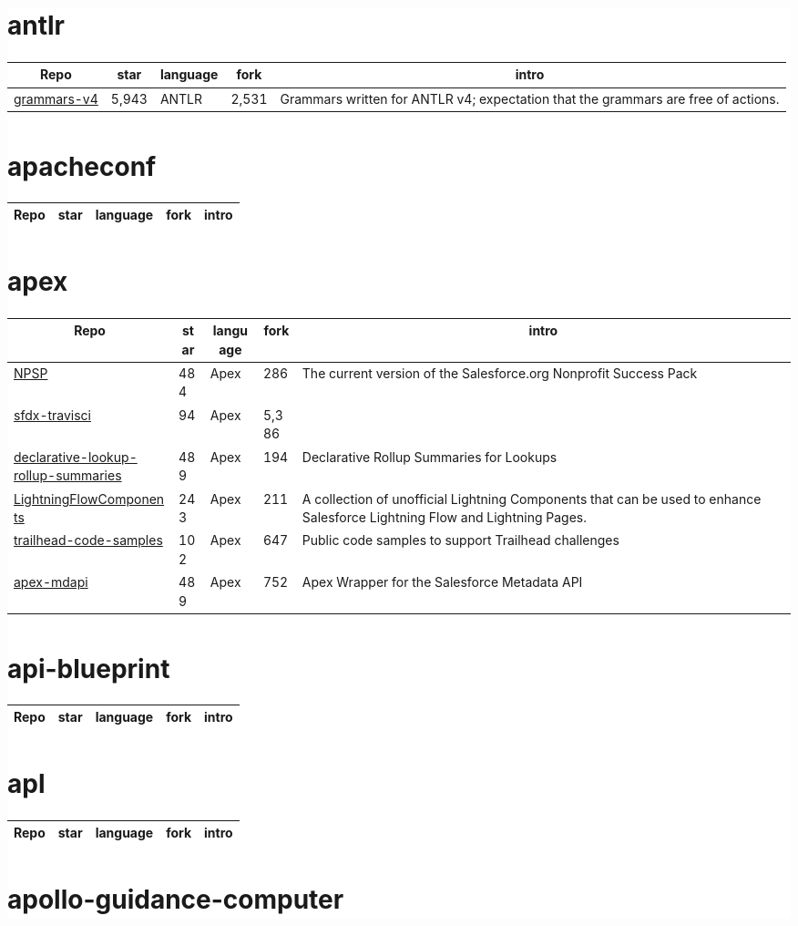 

# antlr

Repo|star|language|fork|intro
-|-|-|-|-
[grammars-v4](https://hub.fastgit.org//antlr/grammars-v4)|5,943|ANTLR|2,531|Grammars written for ANTLR v4; expectation that the grammars are free of actions.


# apacheconf

Repo|star|language|fork|intro
-|-|-|-|-



# apex

Repo|star|language|fork|intro
-|-|-|-|-
[NPSP](https://hub.fastgit.org//SalesforceFoundation/NPSP)|484|Apex|286|The current version of the Salesforce.org Nonprofit Success Pack
[sfdx-travisci](https://hub.fastgit.org//forcedotcom/sfdx-travisci)|94|Apex|5,386|
[declarative-lookup-rollup-summaries](https://hub.fastgit.org//afawcett/declarative-lookup-rollup-summaries)|489|Apex|194|Declarative Rollup Summaries for Lookups
[LightningFlowComponents](https://hub.fastgit.org//alexed1/LightningFlowComponents)|243|Apex|211|A collection of unofficial Lightning Components that can be used to enhance Salesforce Lightning Flow and Lightning Pages.
[trailhead-code-samples](https://hub.fastgit.org//developerforce/trailhead-code-samples)|102|Apex|647|Public code samples to support Trailhead challenges
[apex-mdapi](https://hub.fastgit.org//financialforcedev/apex-mdapi)|489|Apex|752|Apex Wrapper for the Salesforce Metadata API


# api-blueprint

Repo|star|language|fork|intro
-|-|-|-|-



# apl

Repo|star|language|fork|intro
-|-|-|-|-



# apollo-guidance-computer
